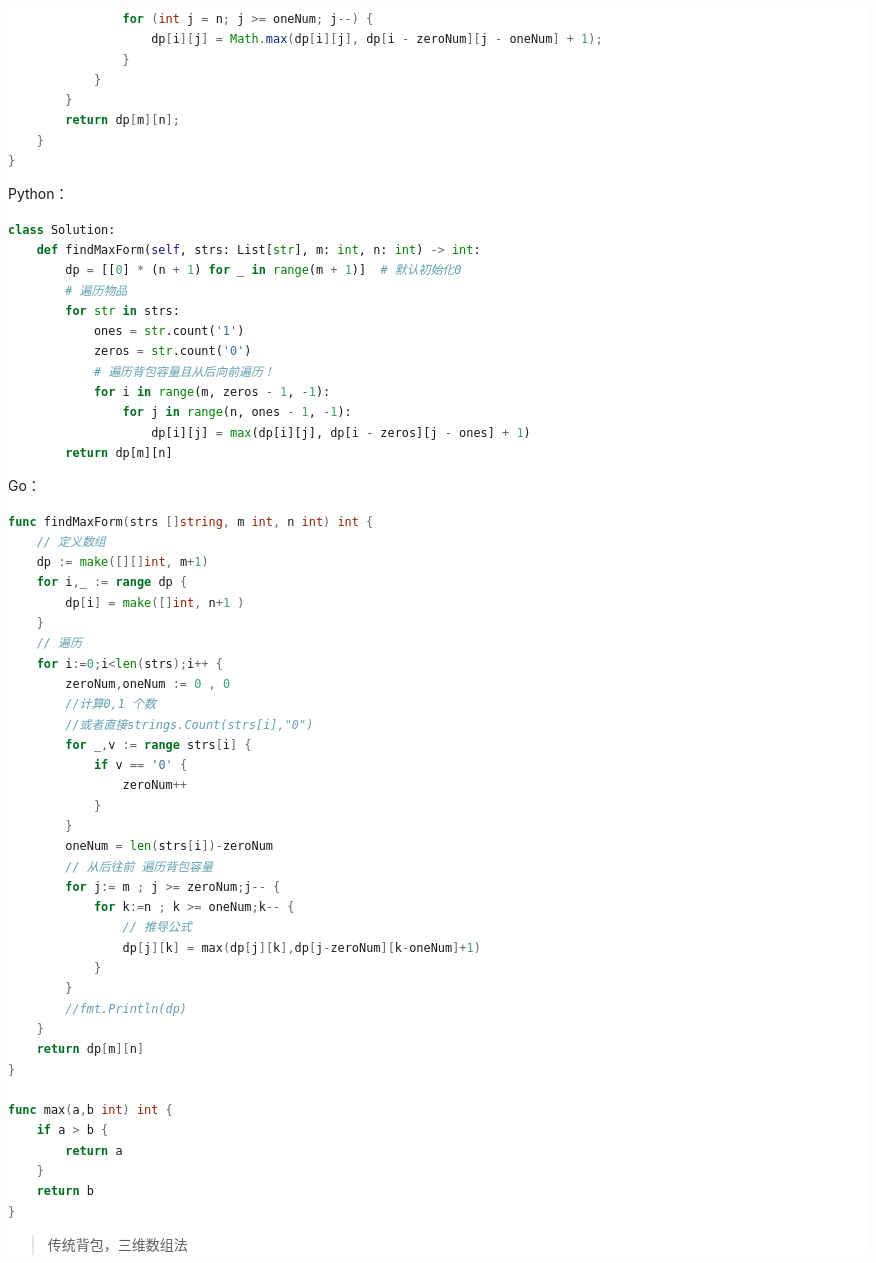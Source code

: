 ```Java
                for (int j = n; j >= oneNum; j--) {
                    dp[i][j] = Math.max(dp[i][j], dp[i - zeroNum][j - oneNum] + 1);
                }
            }
        }
        return dp[m][n];
    }
}
```

Python：
```python
class Solution:
    def findMaxForm(self, strs: List[str], m: int, n: int) -> int:
        dp = [[0] * (n + 1) for _ in range(m + 1)]	# 默认初始化0
        # 遍历物品
        for str in strs:
            ones = str.count('1')
            zeros = str.count('0')
            # 遍历背包容量且从后向前遍历！
            for i in range(m, zeros - 1, -1):
                for j in range(n, ones - 1, -1):
                    dp[i][j] = max(dp[i][j], dp[i - zeros][j - ones] + 1)
        return dp[m][n]
```

Go：
```go
func findMaxForm(strs []string, m int, n int) int {
	// 定义数组
	dp := make([][]int, m+1)
	for i,_ := range dp {
		dp[i] = make([]int, n+1 )
	}
	// 遍历
	for i:=0;i<len(strs);i++ {
		zeroNum,oneNum := 0 , 0
		//计算0,1 个数
		//或者直接strings.Count(strs[i],"0")
		for _,v := range strs[i] {
			if v == '0' {
				zeroNum++
			}
		}
		oneNum = len(strs[i])-zeroNum
		// 从后往前 遍历背包容量
		for j:= m ; j >= zeroNum;j-- {
			for k:=n ; k >= oneNum;k-- {
				// 推导公式
				dp[j][k] = max(dp[j][k],dp[j-zeroNum][k-oneNum]+1)
			}
		}
		//fmt.Println(dp)
	}
	return dp[m][n]
}

func max(a,b int) int {
	if a > b {
		return a
	}
	return b
}
```
> 传统背包，三维数组法